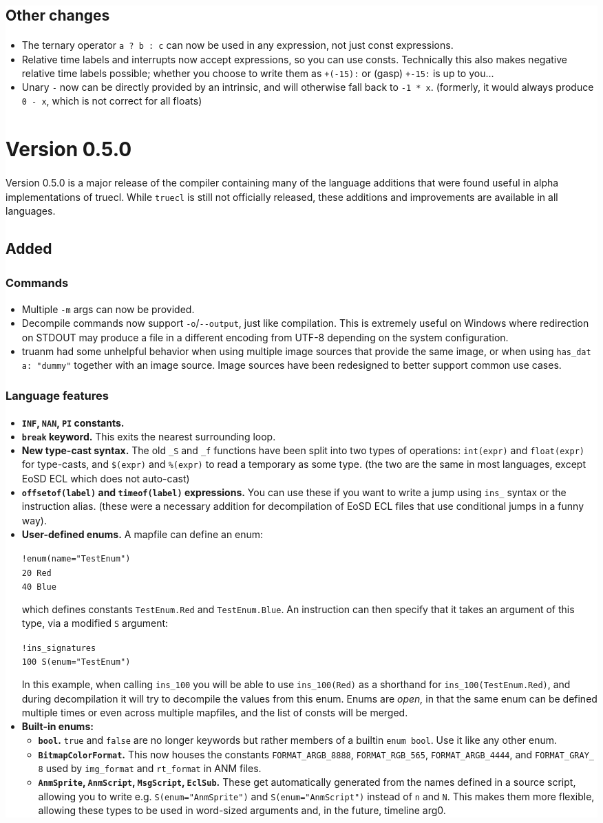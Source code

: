 ## Other changes

* The ternary operator `a ? b : c` can now be used in any expression, not just const expressions.
* Relative time labels and interrupts now accept expressions, so you can use consts.  Technically this also makes negative relative time labels possible; whether you choose to write them as `+(-15):` or (gasp) `+-15:` is up to you...
* Unary `-` now can be directly provided by an intrinsic, and will otherwise fall back to `-1 * x`. (formerly, it would always produce `0 - x`, which is not correct for all floats)

# Version 0.5.0

Version 0.5.0 is a major release of the compiler containing many of the language additions that were found useful in alpha implementations of truecl.  While `truecl` is still not officially released, these additions and improvements are available in all languages.

## Added

### Commands

* Multiple `-m` args can now be provided.
* Decompile commands now support `-o`/`--output`, just like compilation.  This is extremely useful on Windows where redirection on STDOUT may produce a file in a different encoding from UTF-8 depending on the system configuration.
* truanm had some unhelpful behavior when using multiple image sources that provide the same image, or when using `has_data: "dummy"` together with an image source.  Image sources have been redesigned to better support common use cases.

### Language features

* **`INF`, `NAN`, `PI` constants.**
* **`break` keyword.**  This exits the nearest surrounding loop.
* **New type-cast syntax.**  The old `_S` and `_f` functions have been split into two types of operations: `int(expr)` and `float(expr)` for type-casts, and `$(expr)` and `%(expr)` to read a temporary as some type.  (the two are the same in most languages, except EoSD ECL which does not auto-cast)
* **`offsetof(label)` and `timeof(label)` expressions.**  You can use these if you want to write a jump using `ins_` syntax or the instruction alias. (these were a necessary addition for decompilation of EoSD ECL files that use conditional jumps in a funny way).
* **User-defined enums.**  A mapfile can define an enum:
  ```
  !enum(name="TestEnum")
  20 Red
  40 Blue
  ```
  which defines constants `TestEnum.Red` and `TestEnum.Blue`.  An instruction can then specify that it takes an argument of this type, via a modified `S` argument:
  ```
  !ins_signatures
  100 S(enum="TestEnum")
  ```
  In this example, when calling `ins_100` you will be able to use `ins_100(Red)` as a shorthand for `ins_100(TestEnum.Red)`, and during decompilation it will try to decompile the values from this enum. Enums are *open,* in that the same enum can be defined multiple times or even across multiple mapfiles, and the list of consts will be merged.
* **Built-in enums:**
  * **`bool`.** `true` and `false` are no longer keywords but rather members of a builtin `enum bool`.  Use it like any other enum.
  * **`BitmapColorFormat`.**  This now houses the constants `FORMAT_ARGB_8888`, `FORMAT_RGB_565`, `FORMAT_ARGB_4444`, and `FORMAT_GRAY_8` used by `img_format` and `rt_format` in ANM files.
  * **`AnmSprite`, `AnmScript`, `MsgScript`, `EclSub`.** These get automatically generated from the names defined in a source script, allowing you to write e.g. `S(enum="AnmSprite")` and `S(enum="AnmScript")` instead of `n` and `N`.  This makes them more flexible, allowing these types to be used in word-sized arguments and, in the future, timeline arg0. 